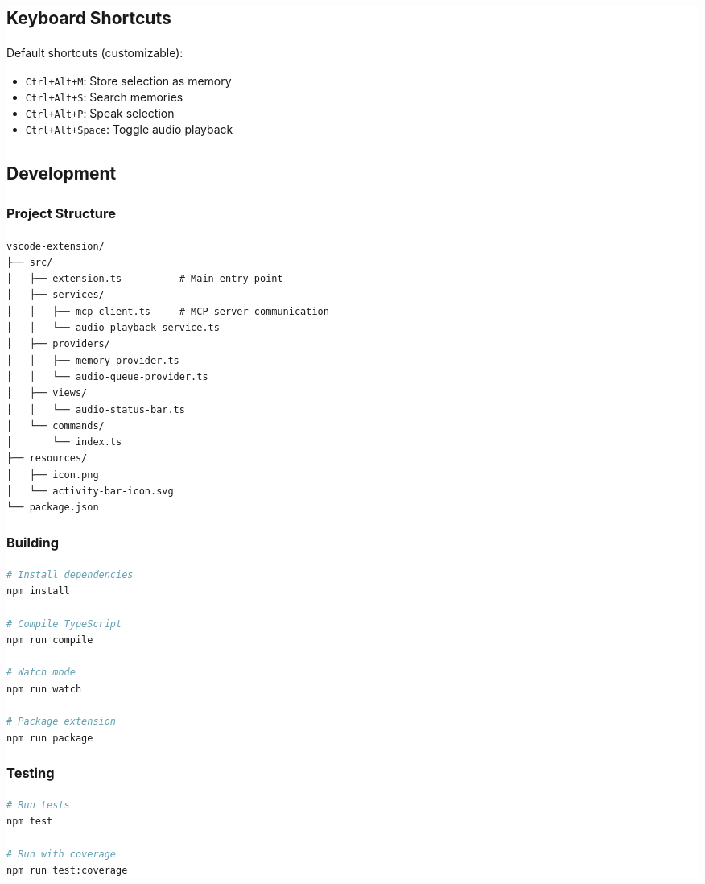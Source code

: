 ## Keyboard Shortcuts

Default shortcuts (customizable):
- `Ctrl+Alt+M`: Store selection as memory
- `Ctrl+Alt+S`: Search memories
- `Ctrl+Alt+P`: Speak selection
- `Ctrl+Alt+Space`: Toggle audio playback

## Development

### Project Structure
```
vscode-extension/
├── src/
│   ├── extension.ts          # Main entry point
│   ├── services/
│   │   ├── mcp-client.ts     # MCP server communication
│   │   └── audio-playback-service.ts
│   ├── providers/
│   │   ├── memory-provider.ts
│   │   └── audio-queue-provider.ts
│   ├── views/
│   │   └── audio-status-bar.ts
│   └── commands/
│       └── index.ts
├── resources/
│   ├── icon.png
│   └── activity-bar-icon.svg
└── package.json
```

### Building

```bash
# Install dependencies
npm install

# Compile TypeScript
npm run compile

# Watch mode
npm run watch

# Package extension
npm run package
```

### Testing

```bash
# Run tests
npm test

# Run with coverage
npm run test:coverage
```
